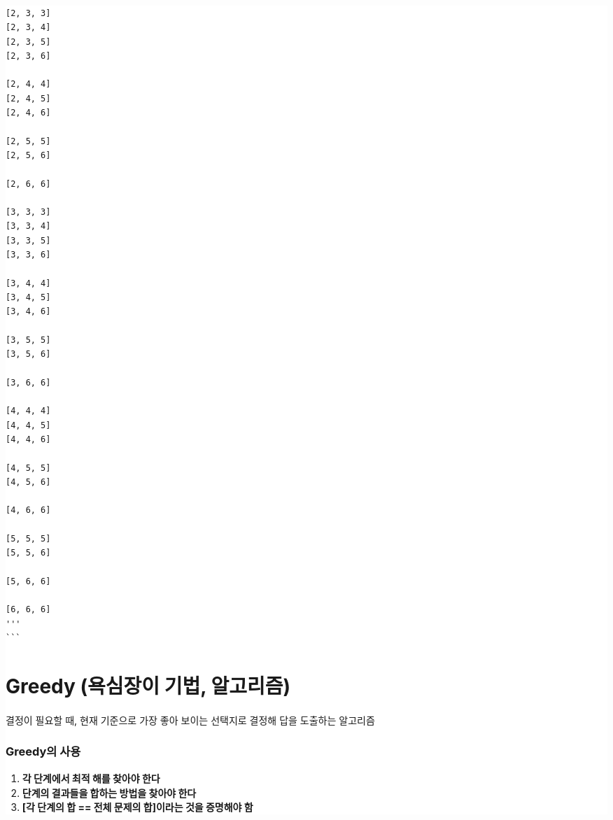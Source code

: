     [2, 3, 3]
    [2, 3, 4]
    [2, 3, 5]
    [2, 3, 6]
    
    [2, 4, 4]
    [2, 4, 5]
    [2, 4, 6]
    
    [2, 5, 5]
    [2, 5, 6]
    
    [2, 6, 6]
    
    [3, 3, 3]
    [3, 3, 4]
    [3, 3, 5]
    [3, 3, 6]
    
    [3, 4, 4]
    [3, 4, 5]
    [3, 4, 6]
    
    [3, 5, 5]
    [3, 5, 6]
    
    [3, 6, 6]
    
    [4, 4, 4]
    [4, 4, 5]
    [4, 4, 6]
    
    [4, 5, 5]
    [4, 5, 6]
    
    [4, 6, 6]
    
    [5, 5, 5]
    [5, 5, 6]
    
    [5, 6, 6]
    
    [6, 6, 6]
    '''
    ```
    

# Greedy (욕심장이 기법, 알고리즘)

결정이 필요할 때, 현재 기준으로 가장 좋아 보이는 선택지로 결정해 답을 도출하는 알고리즘

### Greedy의 사용

1. **각 단계에서 최적 해를 찾아야 한다**
2. **단계의 결과들을 합하는 방법을 찾아야 한다**
3. **[각 단계의 합 == 전체 문제의 합]이라는 것을 증명해야 함**
